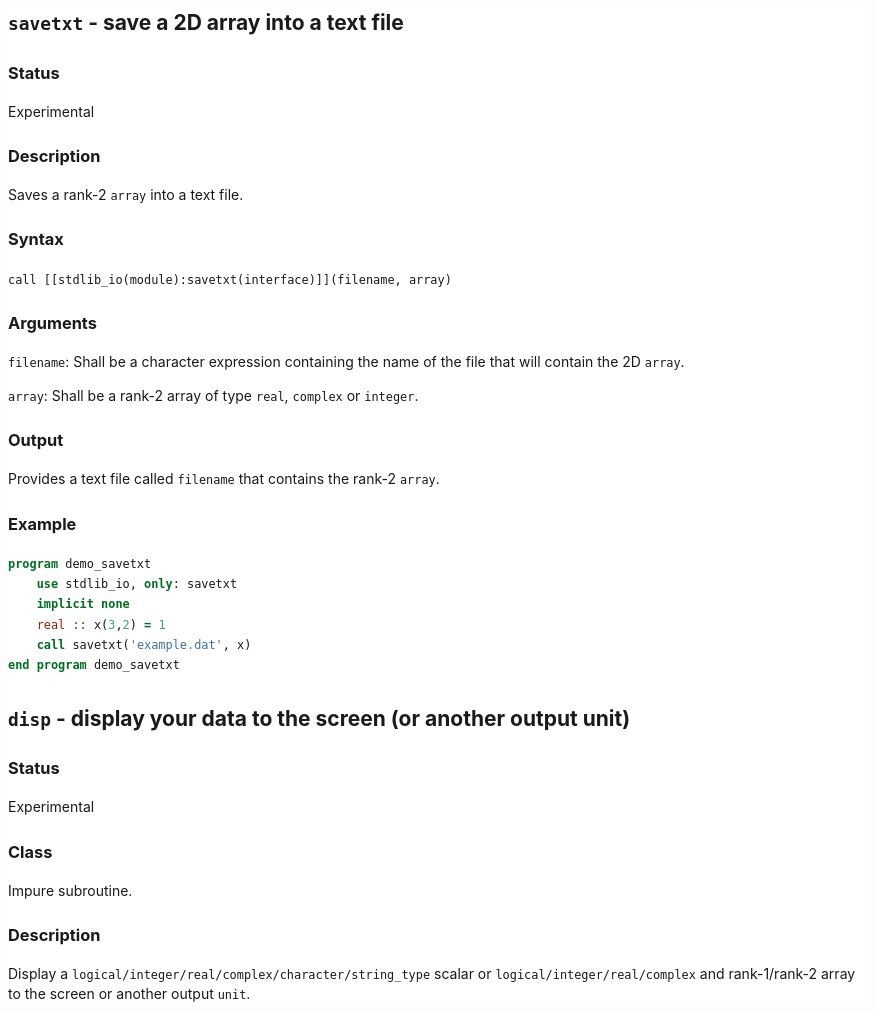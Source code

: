 
## `savetxt` - save a 2D array into a text file

### Status

Experimental

### Description
Saves a rank-2 `array` into a text file.

### Syntax

`call [[stdlib_io(module):savetxt(interface)]](filename, array)`

### Arguments

`filename`: Shall be  a character expression containing the name of the file that will contain the 2D `array`.

`array`: Shall be a rank-2 array of type `real`, `complex` or `integer`.

### Output

Provides a text file called `filename` that contains the rank-2 `array`.

### Example

```fortran
program demo_savetxt
    use stdlib_io, only: savetxt
    implicit none
    real :: x(3,2) = 1
    call savetxt('example.dat', x) 
end program demo_savetxt
```

## `disp` - display your data to the screen (or another output unit)

### Status

Experimental

### Class

Impure subroutine.

### Description

Display a `logical/integer/real/complex/character/string_type` scalar or `logical/integer/real/complex` and rank-1/rank-2 array to the screen or another output `unit`.
